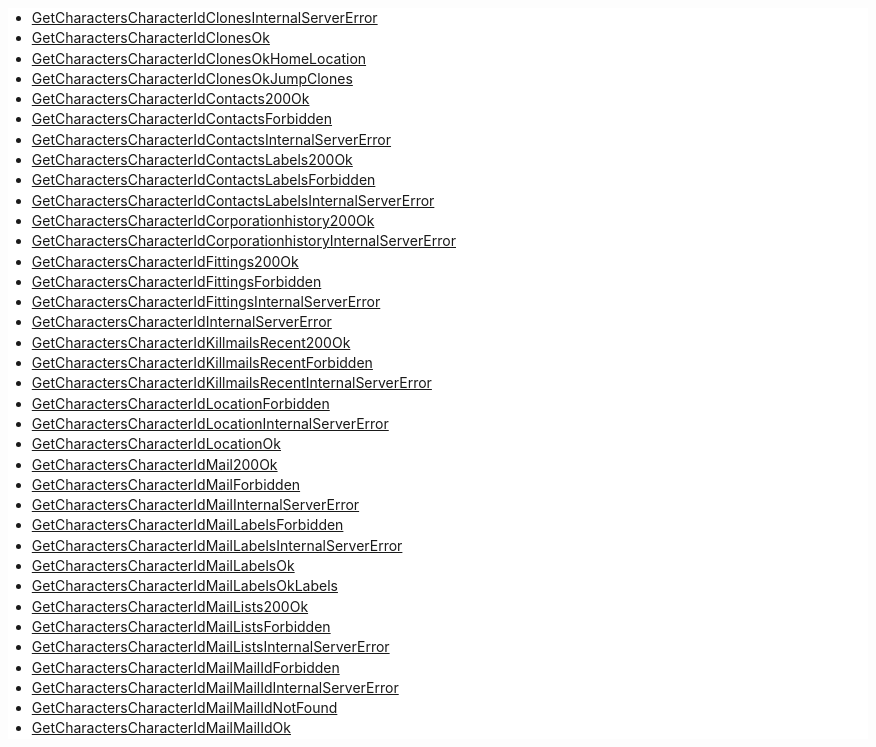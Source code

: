  - [GetCharactersCharacterIdClonesInternalServerError](docs/Model/GetCharactersCharacterIdClonesInternalServerError.md)
 - [GetCharactersCharacterIdClonesOk](docs/Model/GetCharactersCharacterIdClonesOk.md)
 - [GetCharactersCharacterIdClonesOkHomeLocation](docs/Model/GetCharactersCharacterIdClonesOkHomeLocation.md)
 - [GetCharactersCharacterIdClonesOkJumpClones](docs/Model/GetCharactersCharacterIdClonesOkJumpClones.md)
 - [GetCharactersCharacterIdContacts200Ok](docs/Model/GetCharactersCharacterIdContacts200Ok.md)
 - [GetCharactersCharacterIdContactsForbidden](docs/Model/GetCharactersCharacterIdContactsForbidden.md)
 - [GetCharactersCharacterIdContactsInternalServerError](docs/Model/GetCharactersCharacterIdContactsInternalServerError.md)
 - [GetCharactersCharacterIdContactsLabels200Ok](docs/Model/GetCharactersCharacterIdContactsLabels200Ok.md)
 - [GetCharactersCharacterIdContactsLabelsForbidden](docs/Model/GetCharactersCharacterIdContactsLabelsForbidden.md)
 - [GetCharactersCharacterIdContactsLabelsInternalServerError](docs/Model/GetCharactersCharacterIdContactsLabelsInternalServerError.md)
 - [GetCharactersCharacterIdCorporationhistory200Ok](docs/Model/GetCharactersCharacterIdCorporationhistory200Ok.md)
 - [GetCharactersCharacterIdCorporationhistoryInternalServerError](docs/Model/GetCharactersCharacterIdCorporationhistoryInternalServerError.md)
 - [GetCharactersCharacterIdFittings200Ok](docs/Model/GetCharactersCharacterIdFittings200Ok.md)
 - [GetCharactersCharacterIdFittingsForbidden](docs/Model/GetCharactersCharacterIdFittingsForbidden.md)
 - [GetCharactersCharacterIdFittingsInternalServerError](docs/Model/GetCharactersCharacterIdFittingsInternalServerError.md)
 - [GetCharactersCharacterIdInternalServerError](docs/Model/GetCharactersCharacterIdInternalServerError.md)
 - [GetCharactersCharacterIdKillmailsRecent200Ok](docs/Model/GetCharactersCharacterIdKillmailsRecent200Ok.md)
 - [GetCharactersCharacterIdKillmailsRecentForbidden](docs/Model/GetCharactersCharacterIdKillmailsRecentForbidden.md)
 - [GetCharactersCharacterIdKillmailsRecentInternalServerError](docs/Model/GetCharactersCharacterIdKillmailsRecentInternalServerError.md)
 - [GetCharactersCharacterIdLocationForbidden](docs/Model/GetCharactersCharacterIdLocationForbidden.md)
 - [GetCharactersCharacterIdLocationInternalServerError](docs/Model/GetCharactersCharacterIdLocationInternalServerError.md)
 - [GetCharactersCharacterIdLocationOk](docs/Model/GetCharactersCharacterIdLocationOk.md)
 - [GetCharactersCharacterIdMail200Ok](docs/Model/GetCharactersCharacterIdMail200Ok.md)
 - [GetCharactersCharacterIdMailForbidden](docs/Model/GetCharactersCharacterIdMailForbidden.md)
 - [GetCharactersCharacterIdMailInternalServerError](docs/Model/GetCharactersCharacterIdMailInternalServerError.md)
 - [GetCharactersCharacterIdMailLabelsForbidden](docs/Model/GetCharactersCharacterIdMailLabelsForbidden.md)
 - [GetCharactersCharacterIdMailLabelsInternalServerError](docs/Model/GetCharactersCharacterIdMailLabelsInternalServerError.md)
 - [GetCharactersCharacterIdMailLabelsOk](docs/Model/GetCharactersCharacterIdMailLabelsOk.md)
 - [GetCharactersCharacterIdMailLabelsOkLabels](docs/Model/GetCharactersCharacterIdMailLabelsOkLabels.md)
 - [GetCharactersCharacterIdMailLists200Ok](docs/Model/GetCharactersCharacterIdMailLists200Ok.md)
 - [GetCharactersCharacterIdMailListsForbidden](docs/Model/GetCharactersCharacterIdMailListsForbidden.md)
 - [GetCharactersCharacterIdMailListsInternalServerError](docs/Model/GetCharactersCharacterIdMailListsInternalServerError.md)
 - [GetCharactersCharacterIdMailMailIdForbidden](docs/Model/GetCharactersCharacterIdMailMailIdForbidden.md)
 - [GetCharactersCharacterIdMailMailIdInternalServerError](docs/Model/GetCharactersCharacterIdMailMailIdInternalServerError.md)
 - [GetCharactersCharacterIdMailMailIdNotFound](docs/Model/GetCharactersCharacterIdMailMailIdNotFound.md)
 - [GetCharactersCharacterIdMailMailIdOk](docs/Model/GetCharactersCharacterIdMailMailIdOk.md)